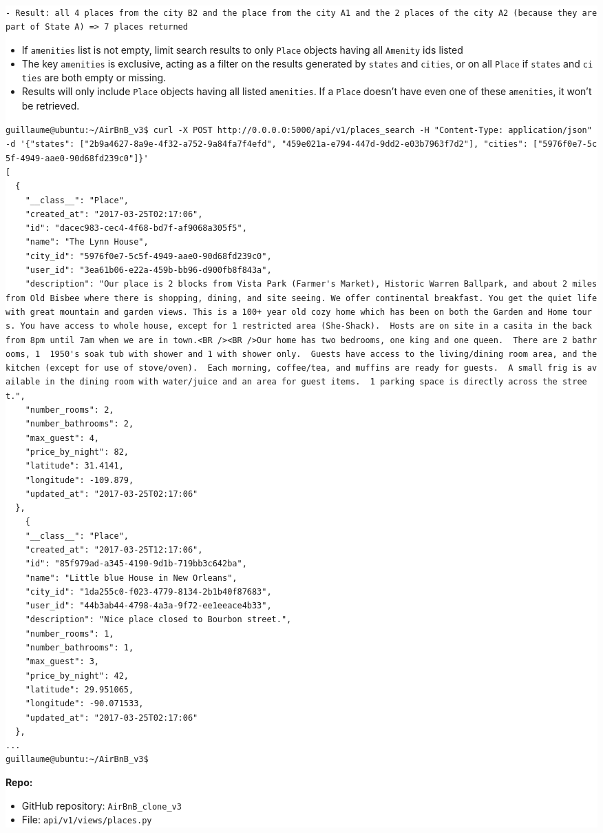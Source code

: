	- Result: all 4 places from the city B2 and the place from the city A1 and the 2 places of the city A2 (because they are part of State A) => 7 places returned
- If `amenities` list is not empty, limit search results to only `Place` objects having all `Amenity` ids listed
- The key `amenities` is exclusive, acting as a filter on the results generated by `states` and `cities`, or on all `Place` if `states` and `cities` are both empty or missing.
- Results will only include `Place` objects having all listed `amenities`. If a `Place` doesn’t have even one of these `amenities`, it won’t be retrieved.


```
guillaume@ubuntu:~/AirBnB_v3$ curl -X POST http://0.0.0.0:5000/api/v1/places_search -H "Content-Type: application/json" -d '{"states": ["2b9a4627-8a9e-4f32-a752-9a84fa7f4efd", "459e021a-e794-447d-9dd2-e03b7963f7d2"], "cities": ["5976f0e7-5c5f-4949-aae0-90d68fd239c0"]}'
[
  {
    "__class__": "Place",
    "created_at": "2017-03-25T02:17:06",
    "id": "dacec983-cec4-4f68-bd7f-af9068a305f5",
    "name": "The Lynn House",
    "city_id": "5976f0e7-5c5f-4949-aae0-90d68fd239c0",
    "user_id": "3ea61b06-e22a-459b-bb96-d900fb8f843a",
    "description": "Our place is 2 blocks from Vista Park (Farmer's Market), Historic Warren Ballpark, and about 2 miles from Old Bisbee where there is shopping, dining, and site seeing. We offer continental breakfast. You get the quiet life with great mountain and garden views. This is a 100+ year old cozy home which has been on both the Garden and Home tours. You have access to whole house, except for 1 restricted area (She-Shack).  Hosts are on site in a casita in the back from 8pm until 7am when we are in town.<BR /><BR />Our home has two bedrooms, one king and one queen.  There are 2 bathrooms, 1  1950's soak tub with shower and 1 with shower only.  Guests have access to the living/dining room area, and the kitchen (except for use of stove/oven).  Each morning, coffee/tea, and muffins are ready for guests.  A small frig is available in the dining room with water/juice and an area for guest items.  1 parking space is directly across the street.",
    "number_rooms": 2,
    "number_bathrooms": 2,
    "max_guest": 4,
    "price_by_night": 82,
    "latitude": 31.4141,
    "longitude": -109.879,
    "updated_at": "2017-03-25T02:17:06"
  },
    {
    "__class__": "Place",
    "created_at": "2017-03-25T12:17:06",
    "id": "85f979ad-a345-4190-9d1b-719bb3c642ba",
    "name": "Little blue House in New Orleans",
    "city_id": "1da255c0-f023-4779-8134-2b1b40f87683",
    "user_id": "44b3ab44-4798-4a3a-9f72-ee1eeace4b33",
    "description": "Nice place closed to Bourbon street.",
    "number_rooms": 1,
    "number_bathrooms": 1,
    "max_guest": 3,
    "price_by_night": 42,
    "latitude": 29.951065,
    "longitude": -90.071533,
    "updated_at": "2017-03-25T02:17:06"
  },
...
guillaume@ubuntu:~/AirBnB_v3$
```

**Repo:**
- GitHub repository: `AirBnB_clone_v3`
- File: `api/v1/views/places.py`
